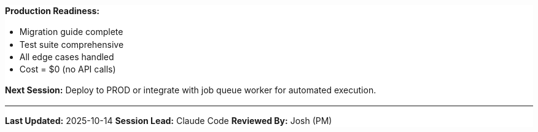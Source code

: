 **Production Readiness:**
- Migration guide complete
- Test suite comprehensive
- All edge cases handled
- Cost = $0 (no API calls)

**Next Session:** Deploy to PROD or integrate with job queue worker for automated execution.

---

**Last Updated:** 2025-10-14
**Session Lead:** Claude Code
**Reviewed By:** Josh (PM)

